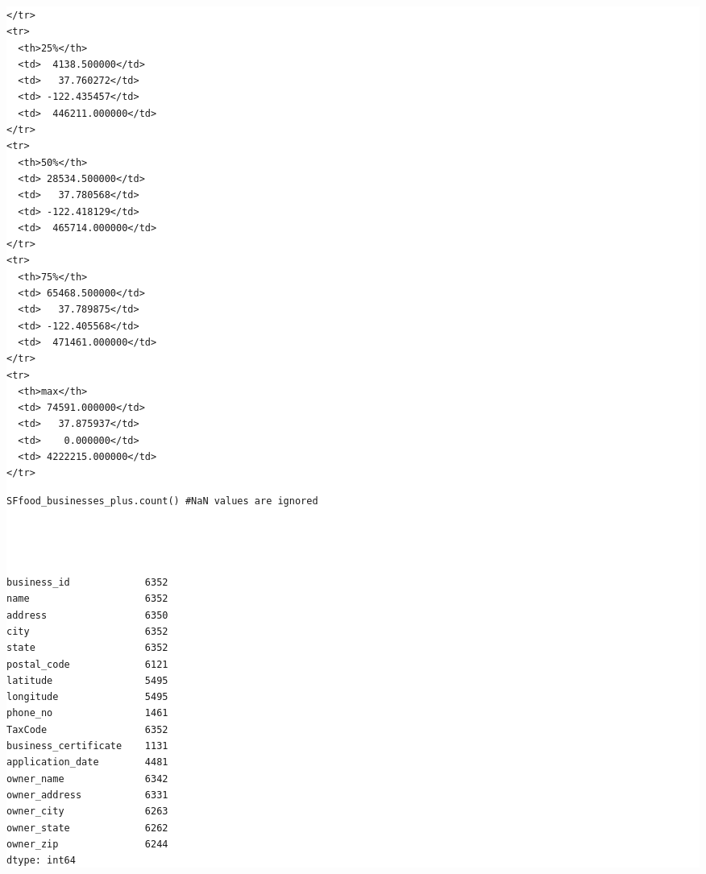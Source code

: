     </tr>
    <tr>
      <th>25%</th>
      <td>  4138.500000</td>
      <td>   37.760272</td>
      <td> -122.435457</td>
      <td>  446211.000000</td>
    </tr>
    <tr>
      <th>50%</th>
      <td> 28534.500000</td>
      <td>   37.780568</td>
      <td> -122.418129</td>
      <td>  465714.000000</td>
    </tr>
    <tr>
      <th>75%</th>
      <td> 65468.500000</td>
      <td>   37.789875</td>
      <td> -122.405568</td>
      <td>  471461.000000</td>
    </tr>
    <tr>
      <th>max</th>
      <td> 74591.000000</td>
      <td>   37.875937</td>
      <td>    0.000000</td>
      <td> 4222215.000000</td>
    </tr>
  </tbody>
</table>
</div>




    SFfood_businesses_plus.count() #NaN values are ignored




    business_id             6352
    name                    6352
    address                 6350
    city                    6352
    state                   6352
    postal_code             6121
    latitude                5495
    longitude               5495
    phone_no                1461
    TaxCode                 6352
    business_certificate    1131
    application_date        4481
    owner_name              6342
    owner_address           6331
    owner_city              6263
    owner_state             6262
    owner_zip               6244
    dtype: int64
